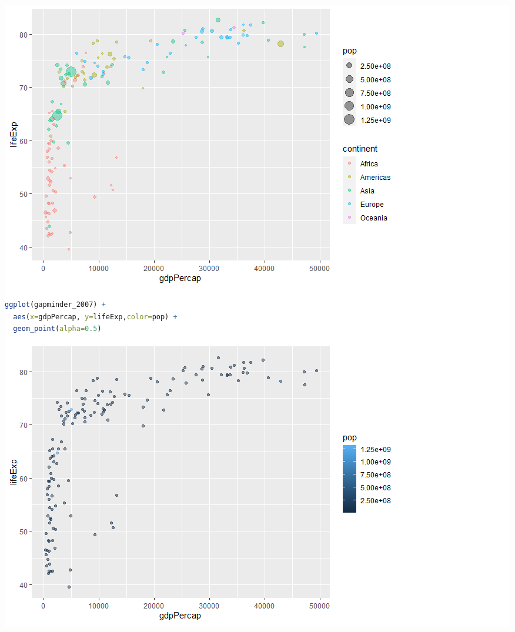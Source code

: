 ![](class5_files/figure-commonmark/unnamed-chunk-5-1.png)

``` r
ggplot(gapminder_2007) +
  aes(x=gdpPercap, y=lifeExp,color=pop) +
  geom_point(alpha=0.5)
```

![](class5_files/figure-commonmark/unnamed-chunk-5-2.png)
